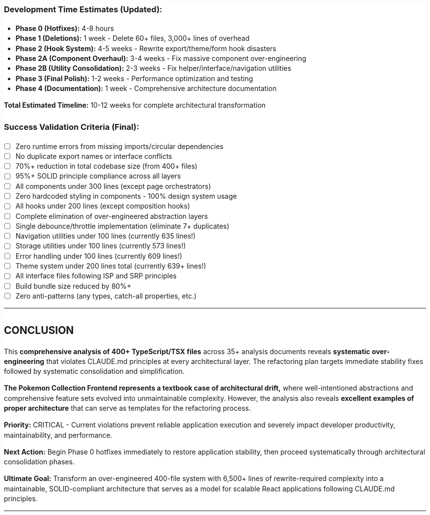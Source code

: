 ### Development Time Estimates (Updated):
- **Phase 0 (Hotfixes):** 4-8 hours
- **Phase 1 (Deletions):** 1 week - Delete 60+ files, 3,000+ lines of overhead
- **Phase 2 (Hook System):** 4-5 weeks - Rewrite export/theme/form hook disasters  
- **Phase 2A (Component Overhaul):** 3-4 weeks - Fix massive component over-engineering
- **Phase 2B (Utility Consolidation):** 2-3 weeks - Fix helper/interface/navigation utilities
- **Phase 3 (Final Polish):** 1-2 weeks - Performance optimization and testing
- **Phase 4 (Documentation):** 1 week - Comprehensive architecture documentation

**Total Estimated Timeline:** 10-12 weeks for complete architectural transformation

### Success Validation Criteria (Final):
- [ ] Zero runtime errors from missing imports/circular dependencies
- [ ] No duplicate export names or interface conflicts
- [ ] 70%+ reduction in total codebase size (from 400+ files)
- [ ] 95%+ SOLID principle compliance across all layers
- [ ] All components under 300 lines (except page orchestrators)
- [ ] Zero hardcoded styling in components - 100% design system usage
- [ ] All hooks under 200 lines (except composition hooks)
- [ ] Complete elimination of over-engineered abstraction layers
- [ ] Single debounce/throttle implementation (eliminate 7+ duplicates)
- [ ] Navigation utilities under 100 lines (currently 635 lines!)
- [ ] Storage utilities under 100 lines (currently 573 lines!)  
- [ ] Error handling under 100 lines (currently 609 lines!)
- [ ] Theme system under 200 lines total (currently 639+ lines!)
- [ ] All interface files following ISP and SRP principles
- [ ] Build bundle size reduced by 80%+
- [ ] Zero anti-patterns (any types, catch-all properties, etc.)

---

## CONCLUSION

This **comprehensive analysis of 400+ TypeScript/TSX files** across 35+ analysis documents reveals **systematic over-engineering** that violates CLAUDE.md principles at every architectural layer. The refactoring plan targets immediate stability fixes followed by systematic consolidation and simplification.

**The Pokemon Collection Frontend represents a textbook case of architectural drift,** where well-intentioned abstractions and comprehensive feature sets evolved into unmaintainable complexity. However, the analysis also reveals **excellent examples of proper architecture** that can serve as templates for the refactoring process.

**Priority:** CRITICAL - Current violations prevent reliable application execution and severely impact developer productivity, maintainability, and performance.

**Next Action:** Begin Phase 0 hotfixes immediately to restore application stability, then proceed systematically through architectural consolidation phases.

**Ultimate Goal:** Transform an over-engineered 400-file system with 6,500+ lines of rewrite-required complexity into a maintainable, SOLID-compliant architecture that serves as a model for scalable React applications following CLAUDE.md principles.

---
